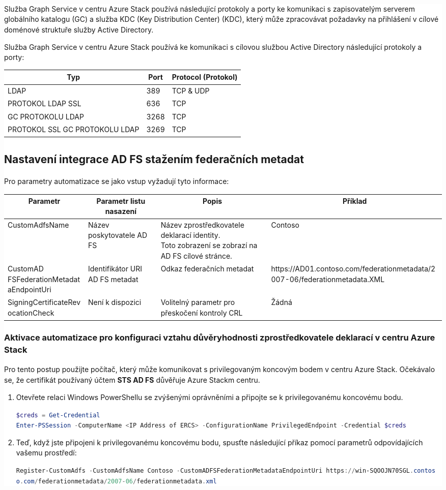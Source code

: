Služba Graph Service v centru Azure Stack používá následující protokoly a porty ke komunikaci s zapisovatelým serverem globálního katalogu (GC) a služba KDC (Key Distribution Center) (KDC), který může zpracovávat požadavky na přihlášení v cílové doménové struktuře služby Active Directory.

Služba Graph Service v centru Azure Stack používá ke komunikaci s cílovou službou Active Directory následující protokoly a porty:

|Typ|Port|Protocol (Protokol)|
|---------|---------|---------|
|LDAP|389|TCP & UDP|
|PROTOKOL LDAP SSL|636|TCP|
|GC PROTOKOLU LDAP|3268|TCP|
|PROTOKOL SSL GC PROTOKOLU LDAP|3269|TCP|

## <a name="setting-up-ad-fs-integration-by-downloading-federation-metadata"></a>Nastavení integrace AD FS stažením federačních metadat

Pro parametry automatizace se jako vstup vyžadují tyto informace:

|Parametr|Parametr listu nasazení|Popis|Příklad|
|---------|---------|---------|---------|
|CustomAdfsName|Název poskytovatele AD FS|Název zprostředkovatele deklarací identity.<br>Toto zobrazení se zobrazí na AD FS cílové stránce.|Contoso|
|CustomAD<br>FSFederationMetadataEndpointUri|Identifikátor URI AD FS metadat|Odkaz federačních metadat| https:\//AD01.contoso.com/federationmetadata/2007-06/federationmetadata.XML |
|SigningCertificateRevocationCheck|Není k dispozici|Volitelný parametr pro přeskočení kontroly CRL|Žádná|


### <a name="trigger-automation-to-configure-claims-provider-trust-in-azure-stack-hub"></a>Aktivace automatizace pro konfiguraci vztahu důvěryhodnosti zprostředkovatele deklarací v centru Azure Stack

Pro tento postup použijte počítač, který může komunikovat s privilegovaným koncovým bodem v centru Azure Stack. Očekávalo se, že certifikát používaný účtem **STS AD FS** důvěřuje Azure Stackm centru.

1. Otevřete relaci Windows PowerShellu se zvýšenými oprávněními a připojte se k privilegovanému koncovému bodu.

   ```powershell  
   $creds = Get-Credential
   Enter-PSSession -ComputerName <IP Address of ERCS> -ConfigurationName PrivilegedEndpoint -Credential $creds
   ```

2. Teď, když jste připojeni k privilegovanému koncovému bodu, spusťte následující příkaz pomocí parametrů odpovídajících vašemu prostředí:

   ```powershell  
   Register-CustomAdfs -CustomAdfsName Contoso -CustomADFSFederationMetadataEndpointUri https://win-SQOOJN70SGL.contoso.com/federationmetadata/2007-06/federationmetadata.xml
   ```

